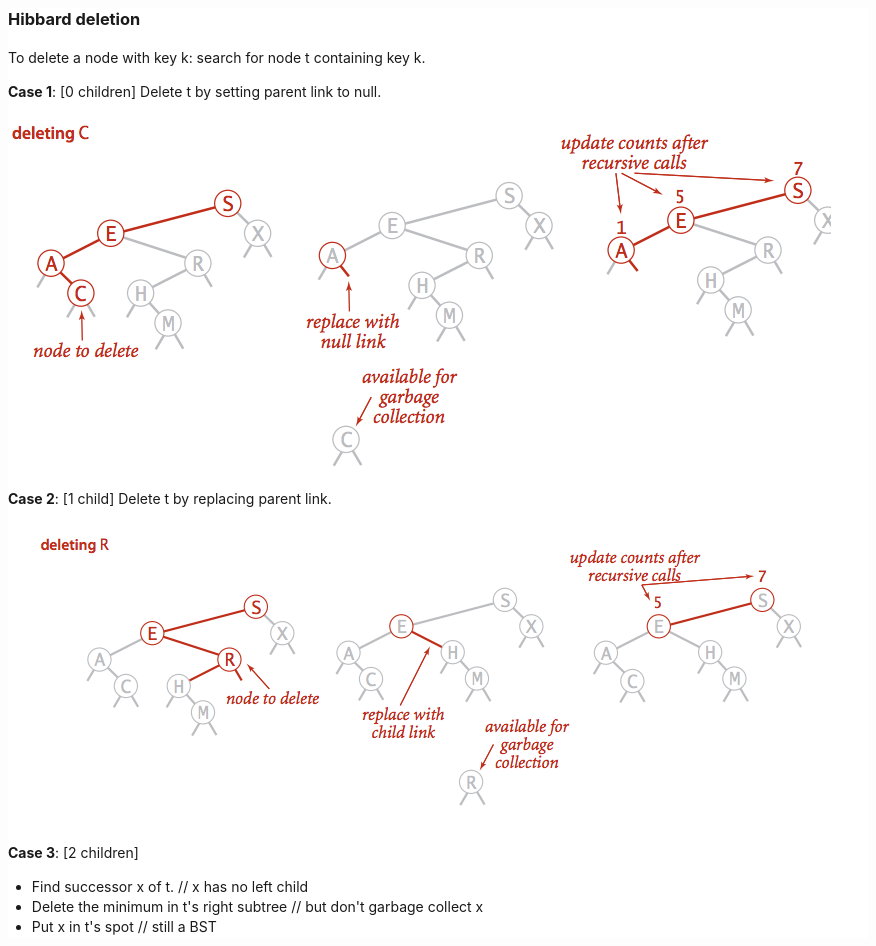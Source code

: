 ### Hibbard deletion

To delete a node with key k: search for node t containing key k.

**Case 1**: [0 children] Delete t by setting parent link to null.

![case1](misc/hc1.png)

**Case 2**: [1 child] Delete t by replacing parent link.

![case2](misc/hc2.png)

**Case 3**: [2 children]

* Find successor x of t.                        // x has no left child
* Delete the minimum in t's right subtree       // but don't garbage collect x
* Put x in t's spot                             // still a BST
